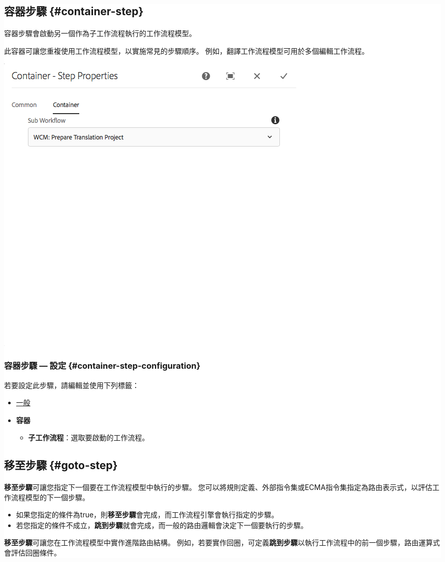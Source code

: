 ## 容器步驟 {#container-step}

容器步驟會啟動另一個作為子工作流程執行的工作流程模型。

此容器可讓您重複使用工作流程模型，以實施常見的步驟順序。 例如，翻譯工作流程模型可用於多個編輯工作流程。

![wf-28](assets/wf-28.png)

### 容器步驟 — 設定 {#container-step-configuration}

若要設定此步驟，請編輯並使用下列標籤：

* [一般](#step-properties-common-tab)
* **容器**

   * **子工作流程**：選取要啟動的工作流程。

## 移至步驟 {#goto-step}

**移至步驟**&#x200B;可讓您指定下一個要在工作流程模型中執行的步驟。 您可以將規則定義、外部指令集或ECMA指令集指定為路由表示式，以評估工作流程模型的下一個步驟。

* 如果您指定的條件為true，則&#x200B;**移至步驟**&#x200B;會完成，而工作流程引擎會執行指定的步驟。
* 若您指定的條件不成立，**跳到步驟**&#x200B;就會完成，而一般的路由邏輯會決定下一個要執行的步驟。

**移至步驟**&#x200B;可讓您在工作流程模型中實作進階路由結構。 例如，若要實作回圈，可定義&#x200B;**跳到步驟**&#x200B;以執行工作流程中的前一個步驟，路由運算式會評估回圈條件。
